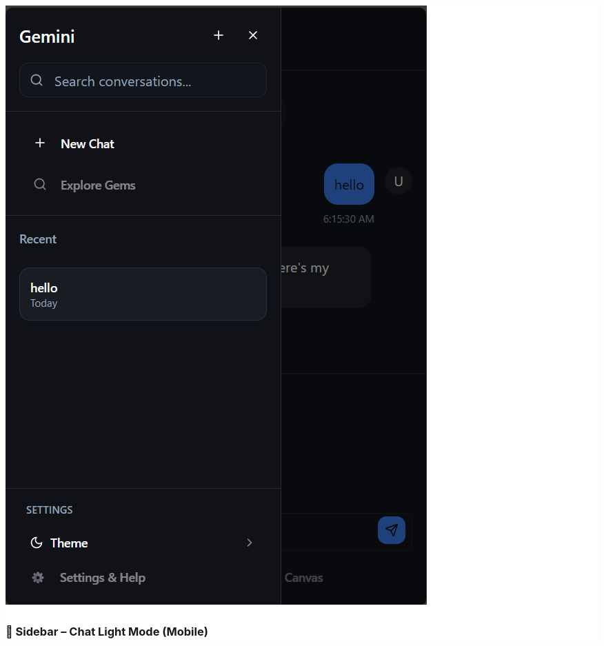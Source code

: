 ![Sidebar Dark Mobile](./public/sidebar%20chat%20dark%20mode%20mobileview.png)

### 📱 Sidebar – Chat Light Mode (Mobile)